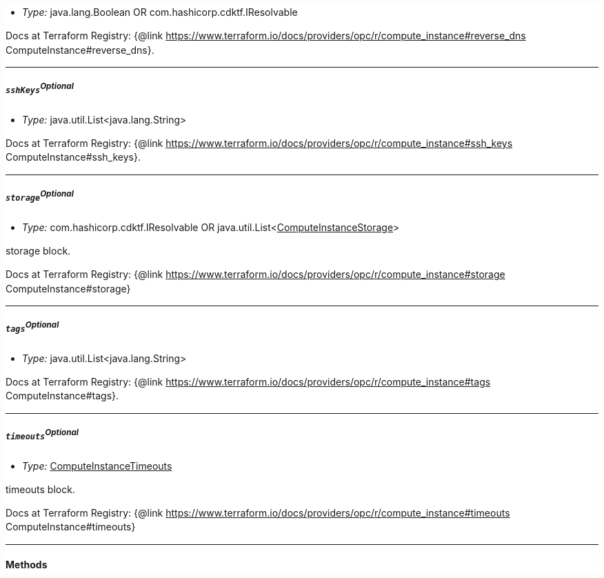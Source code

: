 - *Type:* java.lang.Boolean OR com.hashicorp.cdktf.IResolvable

Docs at Terraform Registry: {@link https://www.terraform.io/docs/providers/opc/r/compute_instance#reverse_dns ComputeInstance#reverse_dns}.

---

##### `sshKeys`<sup>Optional</sup> <a name="sshKeys" id="@cdktf/provider-opc.computeInstance.ComputeInstance.Initializer.parameter.sshKeys"></a>

- *Type:* java.util.List<java.lang.String>

Docs at Terraform Registry: {@link https://www.terraform.io/docs/providers/opc/r/compute_instance#ssh_keys ComputeInstance#ssh_keys}.

---

##### `storage`<sup>Optional</sup> <a name="storage" id="@cdktf/provider-opc.computeInstance.ComputeInstance.Initializer.parameter.storage"></a>

- *Type:* com.hashicorp.cdktf.IResolvable OR java.util.List<<a href="#@cdktf/provider-opc.computeInstance.ComputeInstanceStorage">ComputeInstanceStorage</a>>

storage block.

Docs at Terraform Registry: {@link https://www.terraform.io/docs/providers/opc/r/compute_instance#storage ComputeInstance#storage}

---

##### `tags`<sup>Optional</sup> <a name="tags" id="@cdktf/provider-opc.computeInstance.ComputeInstance.Initializer.parameter.tags"></a>

- *Type:* java.util.List<java.lang.String>

Docs at Terraform Registry: {@link https://www.terraform.io/docs/providers/opc/r/compute_instance#tags ComputeInstance#tags}.

---

##### `timeouts`<sup>Optional</sup> <a name="timeouts" id="@cdktf/provider-opc.computeInstance.ComputeInstance.Initializer.parameter.timeouts"></a>

- *Type:* <a href="#@cdktf/provider-opc.computeInstance.ComputeInstanceTimeouts">ComputeInstanceTimeouts</a>

timeouts block.

Docs at Terraform Registry: {@link https://www.terraform.io/docs/providers/opc/r/compute_instance#timeouts ComputeInstance#timeouts}

---

#### Methods <a name="Methods" id="Methods"></a>
